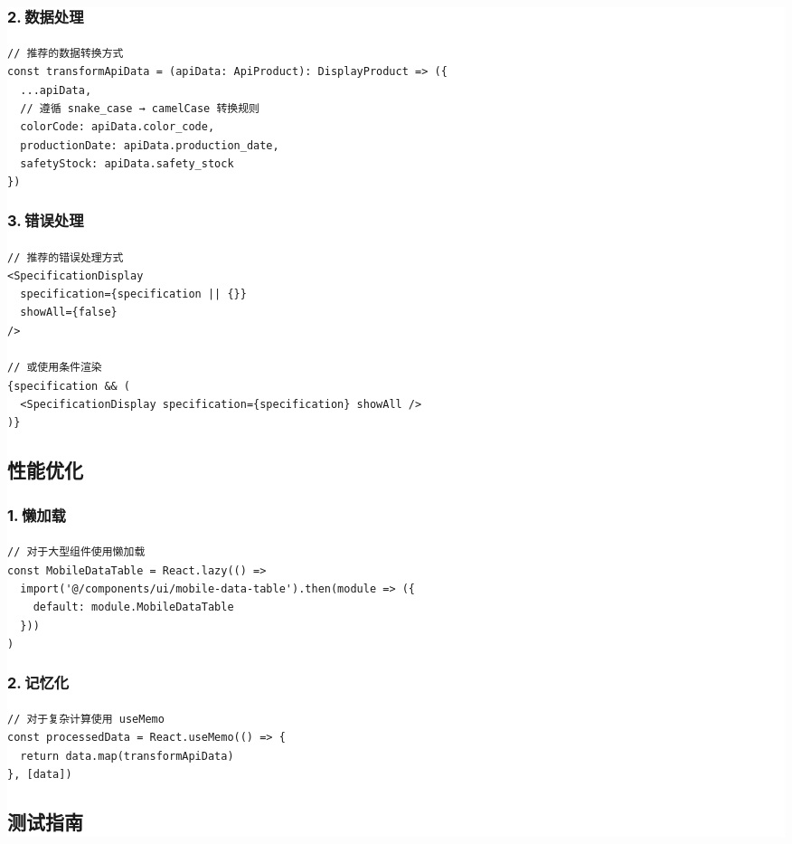 ```tsx
```

### 2. 数据处理

```tsx
// 推荐的数据转换方式
const transformApiData = (apiData: ApiProduct): DisplayProduct => ({
  ...apiData,
  // 遵循 snake_case → camelCase 转换规则
  colorCode: apiData.color_code,
  productionDate: apiData.production_date,
  safetyStock: apiData.safety_stock
})
```

### 3. 错误处理

```tsx
// 推荐的错误处理方式
<SpecificationDisplay 
  specification={specification || {}} 
  showAll={false}
/>

// 或使用条件渲染
{specification && (
  <SpecificationDisplay specification={specification} showAll />
)}
```

## 性能优化

### 1. 懒加载

```tsx
// 对于大型组件使用懒加载
const MobileDataTable = React.lazy(() => 
  import('@/components/ui/mobile-data-table').then(module => ({
    default: module.MobileDataTable
  }))
)
```

### 2. 记忆化

```tsx
// 对于复杂计算使用 useMemo
const processedData = React.useMemo(() => {
  return data.map(transformApiData)
}, [data])
```

## 测试指南
